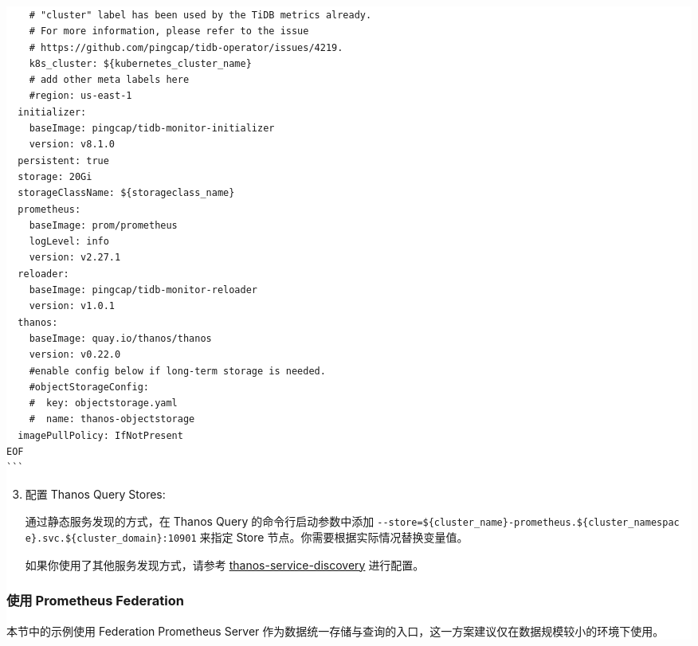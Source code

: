         # "cluster" label has been used by the TiDB metrics already.
        # For more information, please refer to the issue
        # https://github.com/pingcap/tidb-operator/issues/4219.
        k8s_cluster: ${kubernetes_cluster_name}
        # add other meta labels here
        #region: us-east-1
      initializer:
        baseImage: pingcap/tidb-monitor-initializer
        version: v8.1.0
      persistent: true
      storage: 20Gi
      storageClassName: ${storageclass_name}
      prometheus:
        baseImage: prom/prometheus
        logLevel: info
        version: v2.27.1
      reloader:
        baseImage: pingcap/tidb-monitor-reloader
        version: v1.0.1
      thanos:
        baseImage: quay.io/thanos/thanos
        version: v0.22.0
        #enable config below if long-term storage is needed.
        #objectStorageConfig:
        #  key: objectstorage.yaml
        #  name: thanos-objectstorage
      imagePullPolicy: IfNotPresent
    EOF
    ```

3. 配置 Thanos Query Stores:

    通过静态服务发现的方式，在 Thanos Query 的命令行启动参数中添加 `--store=${cluster_name}-prometheus.${cluster_namespace}.svc.${cluster_domain}:10901` 来指定 Store 节点。你需要根据实际情况替换变量值。

    如果你使用了其他服务发现方式，请参考 [thanos-service-discovery](https://thanos.io/tip/thanos/service-discovery.md/) 进行配置。

### 使用 Prometheus Federation

本节中的示例使用 Federation Prometheus Server 作为数据统一存储与查询的入口，这一方案建议仅在数据规模较小的环境下使用。
